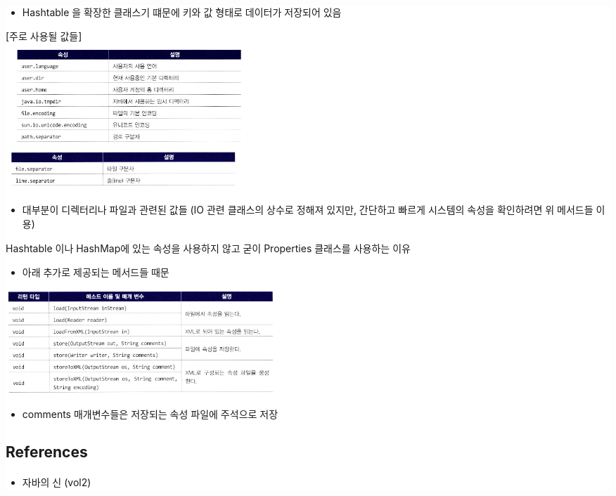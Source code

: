 - Hashtable 을 확장한 클래스기 떄문에 키와 값 형태로 데이터가 저장되어 있음


[주로 사용될 값들]  
![](../images/057c9b4a.png)  
![](../images/7cb3e2fc.png)
- 대부분이 디렉터리나 파일과 관련된 값들 (IO 관련 클래스의 상수로 정해져 있지만, 간단하고 빠르게 시스템의 속성을 확인하려면 위 메서드들 이용)

Hashtable 이나 HashMap에 있는 속성을 사용하지 않고 굳이 Properties 클래스를 사용하는 이유
- 아래 추가로 제공되는 메서드들 때문

![](../images/d95c7f0b.png)
- comments 매개변수들은 저장되는 속성 파일에 주석으로 저장

## References
- 자바의 신 (vol2)







